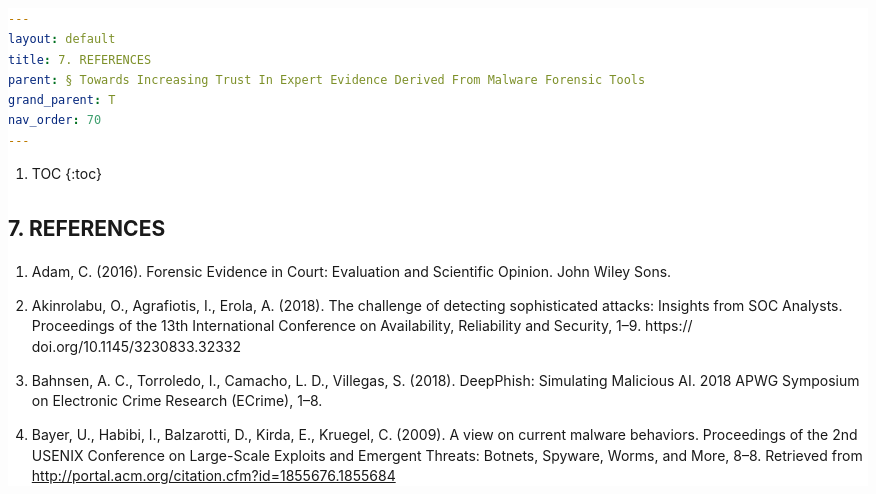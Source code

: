 ```yaml
---
layout: default
title: 7. REFERENCES   
parent: § Towards Increasing Trust In Expert Evidence Derived From Malware Forensic Tools 
grand_parent: T 
nav_order: 70 
---
```

<style>
.dont-break-out {
  /* These are technically the same, but use both */
  overflow-wrap: break-word;
  word-wrap: break-word;

  -ms-word-break: break-all;
  /* This is the dangerous one in WebKit, as it breaks things wherever */
  word-break: break-all;
  /* Instead use this non-standard one: */
  word-break: break-word;
}

.youtube-container {
    position: relative;
    width: 100%;
    height: 0;
    padding-bottom: 56.25%;
}
.youtube-video {
    position: absolute;
    top: 0;
    left: 0;
    width: 100%;
    height: 100%;
}

</style>

<div class="dont-break-out" markdown="1">

1. TOC
{:toc}

## 7. REFERENCES
1. Adam, C. (2016). Forensic Evidence in Court: Evaluation and Scientific Opinion. John Wiley Sons. 

1. Akinrolabu, O., Agrafiotis, I., Erola, A. (2018). The challenge of detecting sophisticated attacks: Insights from SOC Analysts. Proceedings of the 13th International Conference on Availability, Reliability and Security, 1–9. https:// doi.org/10.1145/3230833.32332 

1. Bahnsen, A. C., Torroledo, I., Camacho, L. D., Villegas, S. (2018). DeepPhish: Simulating Malicious AI. 2018 APWG Symposium on Electronic Crime Research (ECrime), 1–8. 

1. Bayer, U., Habibi, I., Balzarotti, D., Kirda, E., Kruegel, C. (2009). A view on current malware behaviors. Proceedings of the 2nd USENIX Conference on Large-Scale Exploits and Emergent Threats: Botnets, Spyware, Worms, and More, 8–8. Retrieved from http://portal.acm.org/citation.cfm?id=1855676.1855684 
